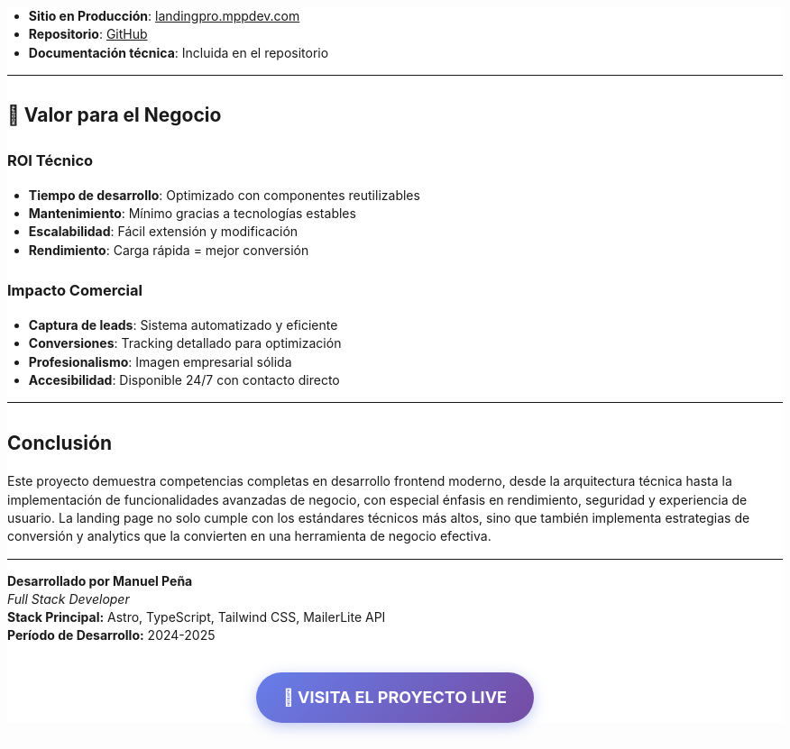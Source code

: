 - **Sitio en Producción**: [landingpro.mppdev.com](https://landingpro.mppdev.com)
- **Repositorio**: [GitHub](https://github.com/manpenap/por-que-landing-page)
- **Documentación técnica**: Incluida en el repositorio

---

## 💼 Valor para el Negocio

### **ROI Técnico**
- **Tiempo de desarrollo**: Optimizado con componentes reutilizables
- **Mantenimiento**: Mínimo gracias a tecnologías estables
- **Escalabilidad**: Fácil extensión y modificación
- **Rendimiento**: Carga rápida = mejor conversión

### **Impacto Comercial**
- **Captura de leads**: Sistema automatizado y eficiente
- **Conversiones**: Tracking detallado para optimización
- **Profesionalismo**: Imagen empresarial sólida
- **Accesibilidad**: Disponible 24/7 con contacto directo

---

## Conclusión

Este proyecto demuestra competencias completas en desarrollo frontend moderno, desde la arquitectura técnica hasta la implementación de funcionalidades avanzadas de negocio, con especial énfasis en rendimiento, seguridad y experiencia de usuario. La landing page no solo cumple con los estándares técnicos más altos, sino que también implementa estrategias de conversión y analytics que la convierten en una herramienta de negocio efectiva.

---

**Desarrollado por Manuel Peña**  
*Full Stack Developer*  
**Stack Principal:** Astro, TypeScript, Tailwind CSS, MailerLite API  
**Período de Desarrollo:** 2024-2025

<div style="text-align: center; margin: 30px 0;">
  <a href="https://landingpro.mppdev.com" target="_blank" style="
    display: inline-block;
    background: linear-gradient(135deg, #667eea 0%, #764ba2 100%);
    color: white;
    padding: 15px 30px;
    border-radius: 50px;
    text-decoration: none;
    font-weight: bold;
    font-size: 18px;
    box-shadow: 0 4px 15px rgba(102, 126, 234, 0.4);
    transition: transform 0.3s ease, box-shadow 0.3s ease;
    border: none;
  " onmouseover="this.style.transform='translateY(-3px)'; this.style.boxShadow='0 6px 20px rgba(102, 126, 234, 0.6)';" onmouseout="this.style.transform='translateY(0)'; this.style.boxShadow='0 4px 15px rgba(102, 126, 234, 0.4)';">
    🚀 VISITA EL PROYECTO LIVE
  </a>
</div>
